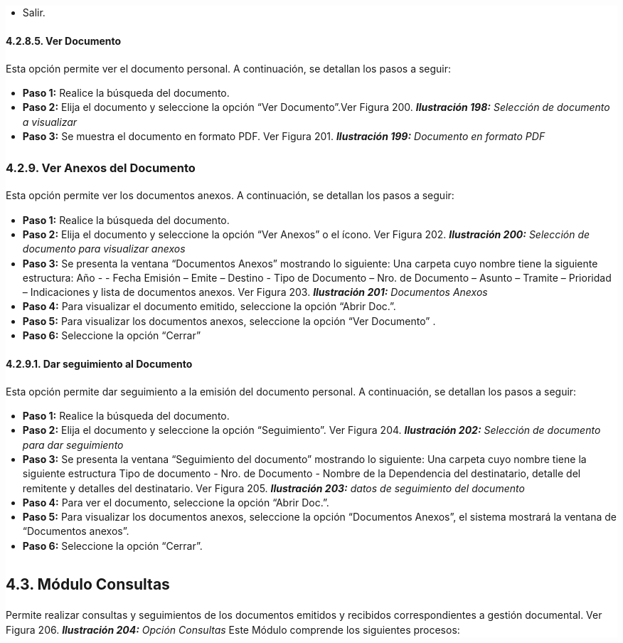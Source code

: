   - Salir.

#### 4.2.8.5. Ver Documento

Esta opción permite ver el documento personal.
A continuación, se detallan los pasos a seguir:

- **Paso 1:** Realice la búsqueda del documento.
- **Paso 2:** Elija el documento y seleccione la opción “Ver Documento”.Ver Figura 200.
  _**Ilustración 198:** Selección de documento a visualizar_
- **Paso 3:** Se muestra el documento en formato PDF. Ver Figura 201.
  _**Ilustración 199:** Documento en formato PDF_

### 4.2.9. Ver Anexos del Documento

Esta opción permite ver los documentos anexos.
A continuación, se detallan los pasos a seguir:

- **Paso 1:** Realice la búsqueda del documento.
- **Paso 2:** Elija el documento y seleccione la opción “Ver Anexos” o el ícono. Ver Figura 202.
  _**Ilustración 200:** Selección de documento para visualizar anexos_
- **Paso 3:** Se presenta la ventana “Documentos Anexos” mostrando lo siguiente: Una carpeta cuyo nombre tiene la siguiente estructura: Año - - Fecha Emisión – Emite – Destino - Tipo de Documento – Nro. de Documento – Asunto – Tramite – Prioridad – Indicaciones y lista de documentos anexos. Ver Figura 203.
  _**Ilustración 201:** Documentos Anexos_
- **Paso 4:** Para visualizar el documento emitido, seleccione la opción “Abrir Doc.”.
- **Paso 5:** Para visualizar los documentos anexos, seleccione la opción “Ver Documento” .
- **Paso 6:** Seleccione la opción “Cerrar”

#### 4.2.9.1. Dar seguimiento al Documento

Esta opción permite dar seguimiento a la emisión del documento personal.
A continuación, se detallan los pasos a seguir:

- **Paso 1:** Realice la búsqueda del documento.
- **Paso 2:** Elija el documento y seleccione la opción “Seguimiento”. Ver Figura 204.
  _**Ilustración 202:** Selección de documento para dar seguimiento_
- **Paso 3:** Se presenta la ventana “Seguimiento del documento” mostrando lo siguiente: Una carpeta cuyo nombre tiene la siguiente estructura Tipo de documento - Nro. de Documento - Nombre de la Dependencia del destinatario, detalle del remitente y detalles del destinatario. Ver Figura 205.
  _**Ilustración 203:** datos de seguimiento del documento_
- **Paso 4:** Para ver el documento, seleccione la opción “Abrir Doc.”.
- **Paso 5:** Para visualizar los documentos anexos, seleccione la opción “Documentos Anexos”, el sistema mostrará la ventana de “Documentos anexos”.
- **Paso 6:** Seleccione la opción “Cerrar”.

## 4.3. Módulo Consultas

Permite realizar consultas y seguimientos de los documentos emitidos y recibidos correspondientes a gestión documental. Ver Figura 206.
_**Ilustración 204:** Opción Consultas_
Este Módulo comprende los siguientes procesos:
